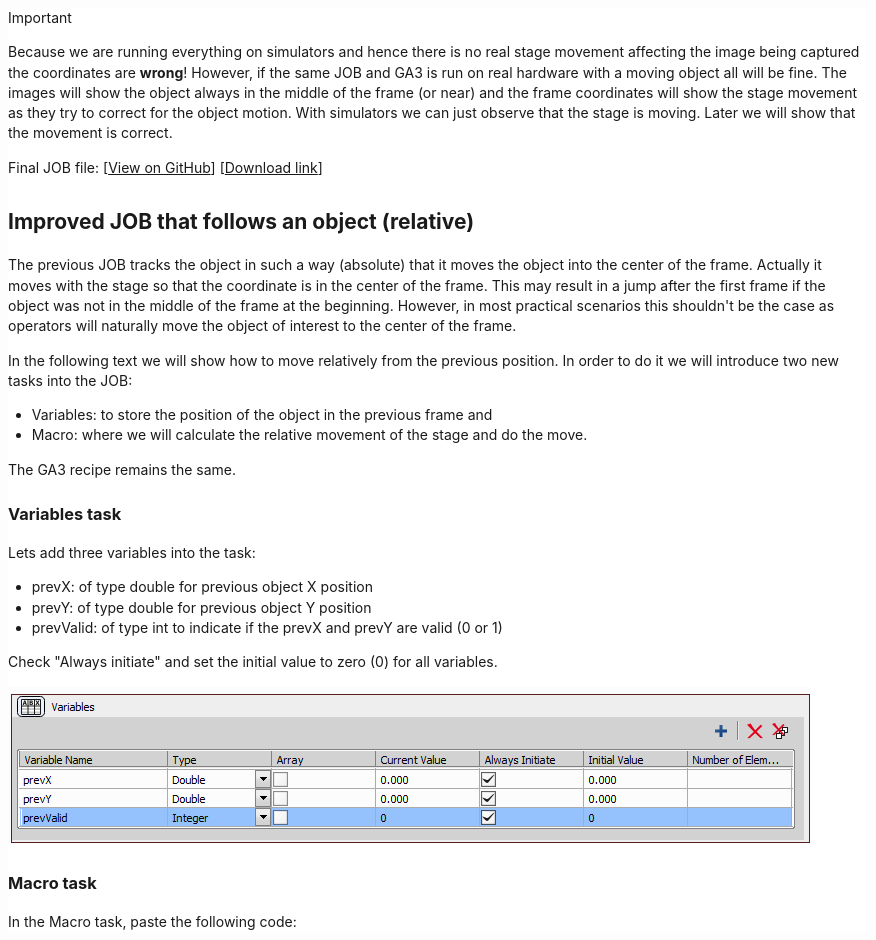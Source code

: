 > [!IMPORTANT]
> Because we are running everything on simulators and hence there is no real stage movement affecting the image being captured the coordinates are **wrong**!
> However, if the same JOB and GA3 is run on real hardware with a moving object all will be fine. The images will show the object always in the middle of the frame (or near)
> and the frame coordinates will show the stage movement as they try to correct for the object motion.
> With simulators we can just observe that the stage is moving. Later we will show that the movement is correct.

Final JOB file: [[View on GitHub](1-FollowBouncingBallAbs.bin)] [[Download link](https://laboratory-imaging.github.io/JOBS-examples/NIS_v6.10/42-Following_moving_object/1-FollowBouncingBallAbs.bin)]

## Improved JOB that follows an object (relative)

The previous JOB tracks the object in such a way (absolute) that it moves the object into the center of the frame. Actually it moves with the stage so that the coordinate is in the center of the frame.
This may result in a jump after the first frame if the object was not in the middle of the frame at the beginning.
However, in most practical scenarios this shouldn't be the case as operators will naturally move the object of interest to the center of the frame.

In the following text we will show how to move relatively from the previous position. In order to do it we will introduce two new tasks into the JOB:

- Variables: to store the position of the object in the previous frame and
- Macro: where we will calculate the relative movement of the stage and do the move.

The GA3 recipe remains the same.

### Variables task

Lets add three variables into the task:

- prevX: of type double for previous object X position
- prevY: of type double for previous object Y position
- prevValid: of type int to indicate if the prevX and prevY are valid (0 or 1)

Check "Always initiate" and set the initial value to zero (0) for all variables.

![Variables task](images/31-FollowBouncingBallRel_Variables.png)

### Macro task

In the Macro task, paste the following code:
